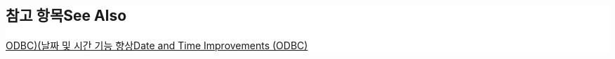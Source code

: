 ## <a name="see-also"></a><span data-ttu-id="da4c8-232">참고 항목</span><span class="sxs-lookup"><span data-stu-id="da4c8-232">See Also</span></span>  
 [<span data-ttu-id="da4c8-233">ODBC&#41;&#40;날짜 및 시간 기능 향상</span><span class="sxs-lookup"><span data-stu-id="da4c8-233">Date and Time Improvements &#40;ODBC&#41;</span></span>](date-and-time-improvements-odbc.md)  
  
  
